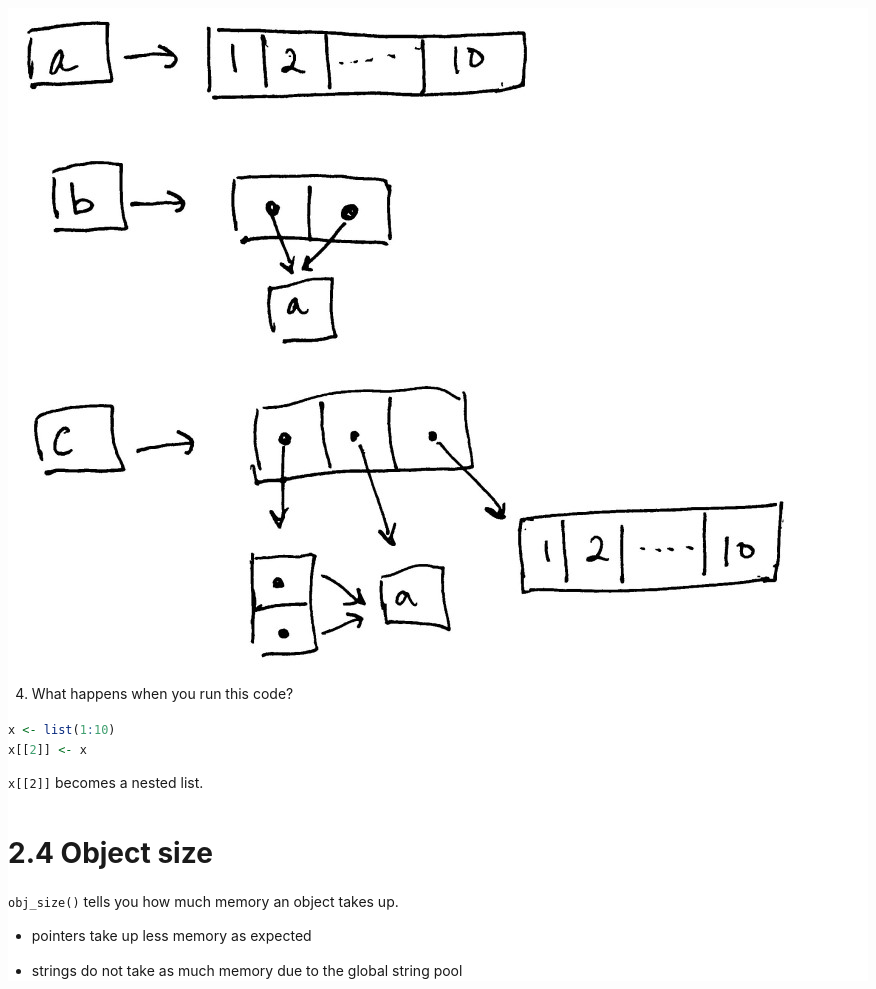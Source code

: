 ![sketch](ex_2.3.6.jpg)

4. What happens when you run this code?


```r
x <- list(1:10)
x[[2]] <- x
```

`x[[2]]` becomes a nested list.


# 2.4 Object size

`obj_size()` tells you how much memory an object takes up.

* pointers take up less memory as expected

* strings do not take as much memory due to the global string pool
